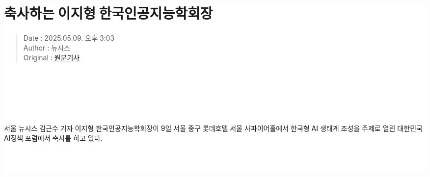   
# 축사하는 이지형 한국인공지능학회장  
  
> Date : 2025.05.09. 오후 3:03  
> Author : 뉴시스  
> Original : [원문기사](https://n.news.naver.com/mnews/article/003/0013231686?sid=101)  
<br/>  
  
<img alt="" class="_LAZY_LOADING _LAZY_LOADING_INIT_HIDE" src="https://imgnews.pstatic.net/image/003/2025/05/09/NISI20250509_0020802971_web_20250509150215_20250509150326490.jpg?type=w860" id="img1" style="display: none;"></img>  
<br/><br/>  
  
서울 뉴시스 김근수 기자 이지형 한국인공지능학회장이 9일 서울 중구 롯데호텔 서울 사파이어홀에서 한국형 AI 생태계 조성을 주제로 열린 대한민국 AI정책 포럼에서 축사를 하고 있다.  
<br/><br/><br/>  

